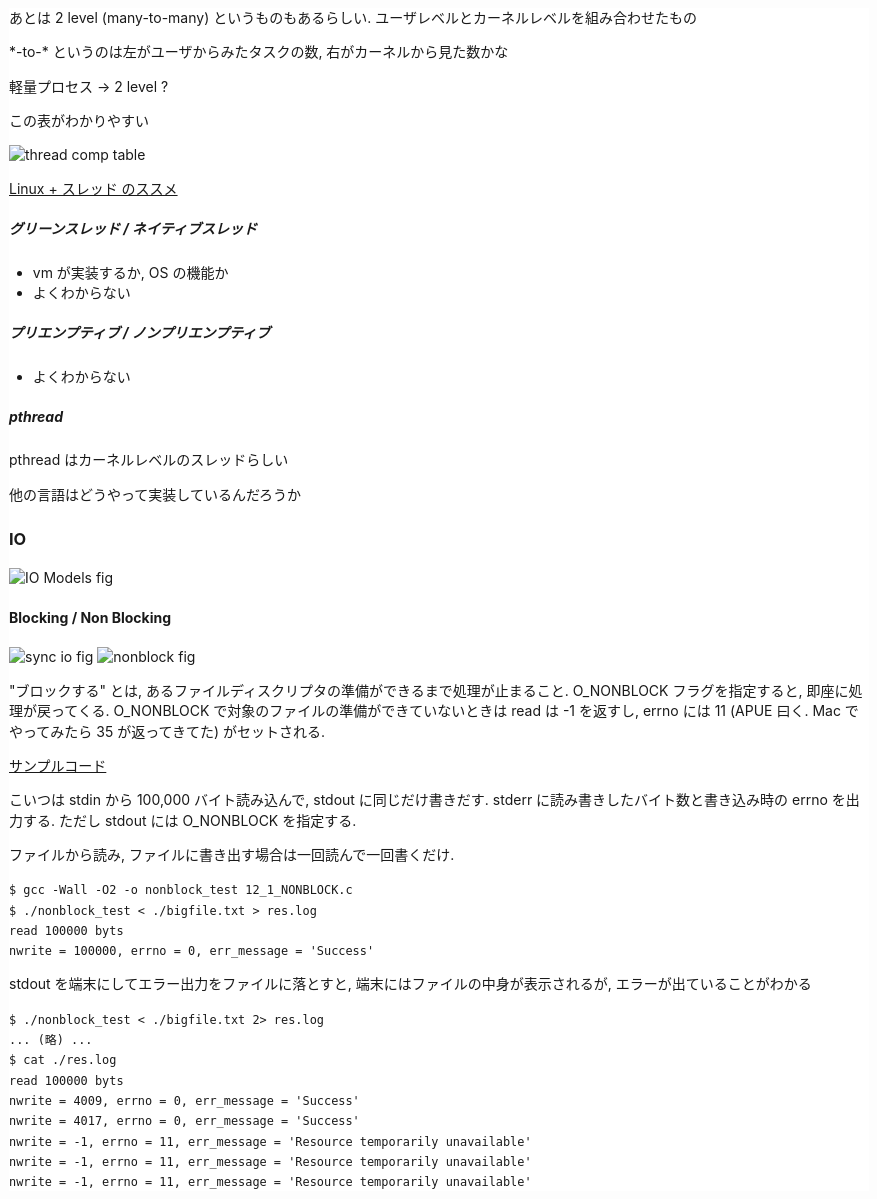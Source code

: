 あとは 2 level (many-to-many) というものもあるらしい. ユーザレベルとカーネルレベルを組み合わせたもの

\*-to-\* というのは左がユーザからみたタスクの数, 右がカーネルから見た数かな

軽量プロセス -> 2 level ?

この表がわかりやすい

![thread comp table](http://gyazo.com/30878689fd157c71eb9d4c0b1cdbfd83.png?1328112151)



[Linux + スレッド のススメ](http://gotom.jp/~gotom/pub/thread/thread.txt)

##### グリーンスレッド / ネイティブスレッド

- vm が実装するか, OS の機能か
- よくわからない

##### プリエンプティブ / ノンプリエンプティブ

- よくわからない

##### pthread

pthread はカーネルレベルのスレッドらしい

他の言語はどうやって実装しているんだろうか

### IO

![IO Models fig](http://dl.dropbox.com/u/151946/images/iomodel.png)

#### Blocking / Non Blocking

![sync io fig](http://www.ibm.com/developerworks/linux/library/l-async/figure2.gif)
![nonblock fig](http://www.ibm.com/developerworks/linux/library/l-async/figure3.gif)

"ブロックする" とは, あるファイルディスクリプタの準備ができるまで処理が止まること. O_NONBLOCK フラグを指定すると, 即座に処理が戻ってくる. O_NONBLOCK で対象のファイルの準備ができていないときは read は -1 を返すし, errno には 11 (APUE 曰く. Mac でやってみたら 35 が返ってきてた) がセットされる.

[サンプルコード](https://gist.github.com/1696826)

こいつは stdin から 100,000 バイト読み込んで, stdout に同じだけ書きだす. stderr に読み書きしたバイト数と書き込み時の errno を出力する. ただし stdout には O_NONBLOCK を指定する.

ファイルから読み, ファイルに書き出す場合は一回読んで一回書くだけ.

    $ gcc -Wall -O2 -o nonblock_test 12_1_NONBLOCK.c
    $ ./nonblock_test < ./bigfile.txt > res.log
    read 100000 byts
    nwrite = 100000, errno = 0, err_message = 'Success'

stdout を端末にしてエラー出力をファイルに落とすと, 端末にはファイルの中身が表示されるが, エラーが出ていることがわかる

    $ ./nonblock_test < ./bigfile.txt 2> res.log
    ... (略) ...
    $ cat ./res.log
    read 100000 byts
    nwrite = 4009, errno = 0, err_message = 'Success'
    nwrite = 4017, errno = 0, err_message = 'Success'
    nwrite = -1, errno = 11, err_message = 'Resource temporarily unavailable'
    nwrite = -1, errno = 11, err_message = 'Resource temporarily unavailable'
    nwrite = -1, errno = 11, err_message = 'Resource temporarily unavailable'
